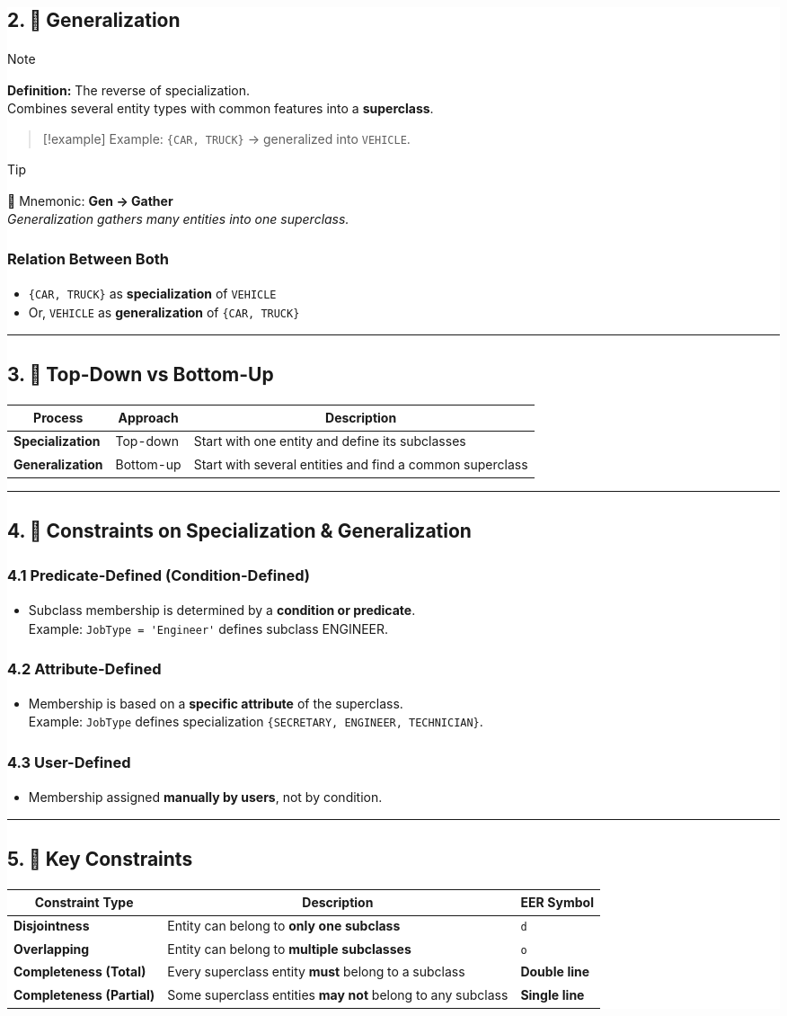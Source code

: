 ## 2. 🔹 Generalization

> [!note]
> **Definition:** The reverse of specialization.  
> Combines several entity types with common features into a **superclass**.

> [!example]
> Example: `{CAR, TRUCK}` → generalized into `VEHICLE`.

> [!tip]
> 🧠 Mnemonic: **Gen → Gather**  
> *Generalization gathers many entities into one superclass.*

### Relation Between Both
- `{CAR, TRUCK}` as **specialization** of `VEHICLE`
- Or, `VEHICLE` as **generalization** of `{CAR, TRUCK}`

---

## 3. 🔹 Top-Down vs Bottom-Up

| Process | Approach | Description |
|----------|-----------|-------------|
| **Specialization** | Top-down | Start with one entity and define its subclasses |
| **Generalization** | Bottom-up | Start with several entities and find a common superclass |

---

## 4. 🔹 Constraints on Specialization & Generalization

### 4.1 Predicate-Defined (Condition-Defined)
- Subclass membership is determined by a **condition or predicate**.  
  Example: `JobType = 'Engineer'` defines subclass ENGINEER.

### 4.2 Attribute-Defined
- Membership is based on a **specific attribute** of the superclass.  
  Example: `JobType` defines specialization `{SECRETARY, ENGINEER, TECHNICIAN}`.

### 4.3 User-Defined
- Membership assigned **manually by users**, not by condition.

---

## 5. 🔹 Key Constraints

| Constraint Type | Description | EER Symbol |
|------------------|--------------|-------------|
| **Disjointness** | Entity can belong to **only one subclass** | `d` |
| **Overlapping** | Entity can belong to **multiple subclasses** | `o` |
| **Completeness (Total)** | Every superclass entity **must** belong to a subclass | **Double line** |
| **Completeness (Partial)** | Some superclass entities **may not** belong to any subclass | **Single line** |
